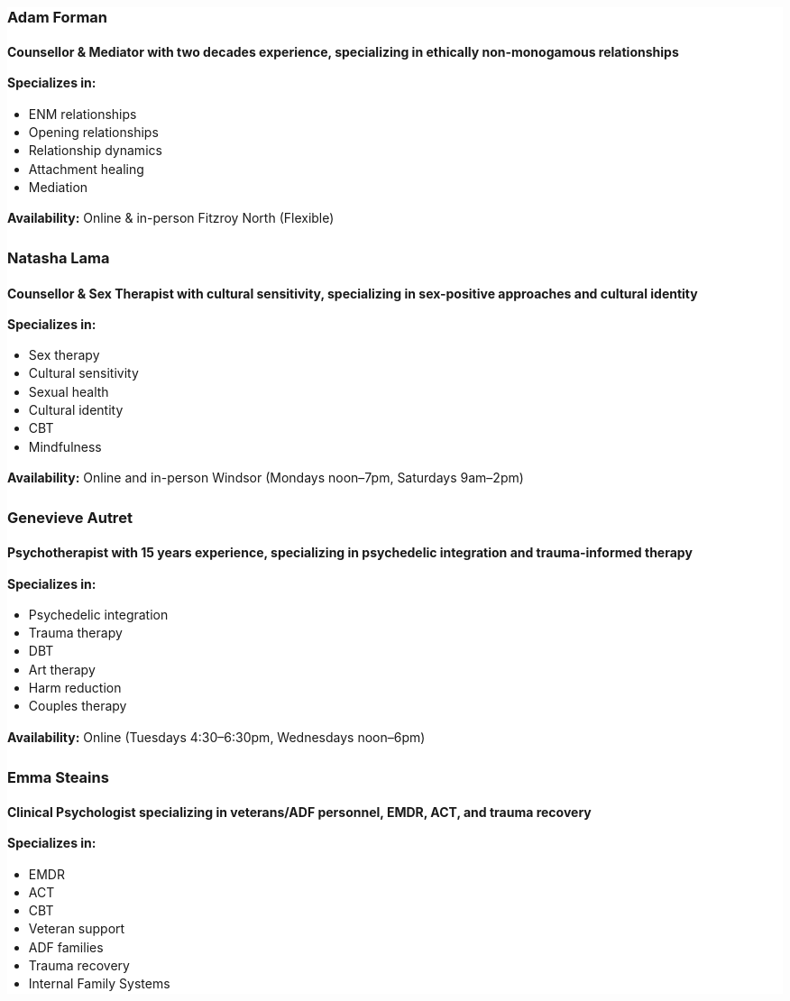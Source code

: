 ### Adam Forman
**Counsellor & Mediator with two decades experience, specializing in ethically non-monogamous relationships**

**Specializes in:**
- ENM relationships
- Opening relationships
- Relationship dynamics
- Attachment healing
- Mediation

**Availability:** Online & in-person Fitzroy North (Flexible)

### Natasha Lama
**Counsellor & Sex Therapist with cultural sensitivity, specializing in sex-positive approaches and cultural identity**

**Specializes in:**
- Sex therapy
- Cultural sensitivity
- Sexual health
- Cultural identity
- CBT
- Mindfulness

**Availability:** Online and in-person Windsor (Mondays noon–7pm, Saturdays 9am–2pm)

### Genevieve Autret
**Psychotherapist with 15 years experience, specializing in psychedelic integration and trauma-informed therapy**

**Specializes in:**
- Psychedelic integration
- Trauma therapy
- DBT
- Art therapy
- Harm reduction
- Couples therapy

**Availability:** Online (Tuesdays 4:30–6:30pm, Wednesdays noon–6pm)

### Emma Steains
**Clinical Psychologist specializing in veterans/ADF personnel, EMDR, ACT, and trauma recovery**

**Specializes in:**
- EMDR
- ACT
- CBT
- Veteran support
- ADF families
- Trauma recovery
- Internal Family Systems
